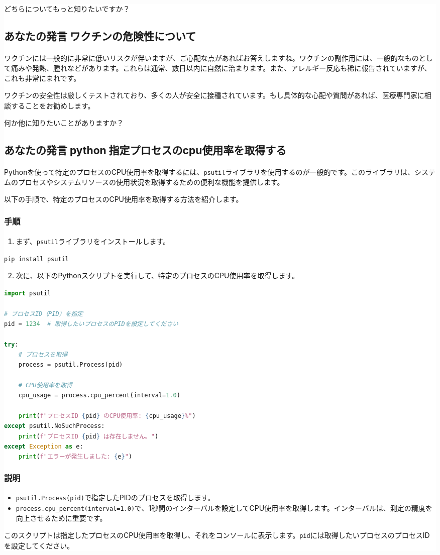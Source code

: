 どちらについてもっと知りたいですか？



あなたの発言 ワクチンの危険性について
---
ワクチンには一般的に非常に低いリスクが伴いますが、ご心配な点があればお答えしますね。ワクチンの副作用には、一般的なものとして痛みや発熱、腫れなどがあります。これらは通常、数日以内に自然に治まります。また、アレルギー反応も稀に報告されていますが、これも非常にまれです。

ワクチンの安全性は厳しくテストされており、多くの人が安全に接種されています。もし具体的な心配や質問があれば、医療専門家に相談することをお勧めします。

何か他に知りたいことがありますか？



あなたの発言 python 指定プロセスのcpu使用率を取得する
---
Pythonを使って特定のプロセスのCPU使用率を取得するには、`psutil`ライブラリを使用するのが一般的です。このライブラリは、システムのプロセスやシステムリソースの使用状況を取得するための便利な機能を提供します。

以下の手順で、特定のプロセスのCPU使用率を取得する方法を紹介します。

### 手順

1. まず、`psutil`ライブラリをインストールします。

```sh
pip install psutil
```

2. 次に、以下のPythonスクリプトを実行して、特定のプロセスのCPU使用率を取得します。

```python
import psutil

# プロセスID（PID）を指定
pid = 1234  # 取得したいプロセスのPIDを設定してください

try:
    # プロセスを取得
    process = psutil.Process(pid)
    
    # CPU使用率を取得
    cpu_usage = process.cpu_percent(interval=1.0)
    
    print(f"プロセスID {pid} のCPU使用率: {cpu_usage}%")
except psutil.NoSuchProcess:
    print(f"プロセスID {pid} は存在しません。")
except Exception as e:
    print(f"エラーが発生しました: {e}")
```

### 説明
- `psutil.Process(pid)`で指定したPIDのプロセスを取得します。
- `process.cpu_percent(interval=1.0)`で、1秒間のインターバルを設定してCPU使用率を取得します。インターバルは、測定の精度を向上させるために重要です。

このスクリプトは指定したプロセスのCPU使用率を取得し、それをコンソールに表示します。`pid`には取得したいプロセスのプロセスIDを設定してください。
